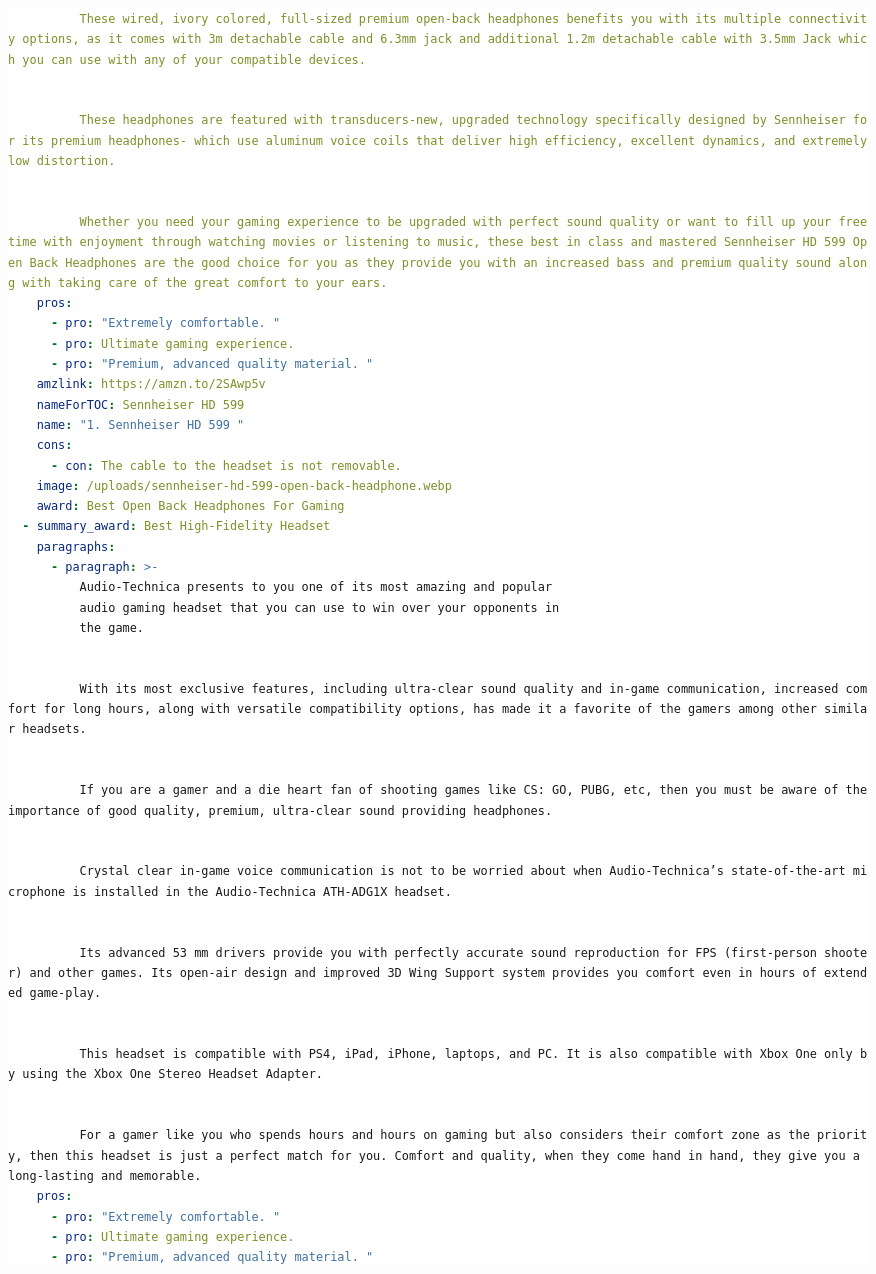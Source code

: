 ```yaml
          These wired, ivory colored, full-sized premium open-back headphones benefits you with its multiple connectivity options, as it comes with 3m detachable cable and 6.3mm jack and additional 1.2m detachable cable with 3.5mm Jack which you can use with any of your compatible devices.


          These headphones are featured with transducers-new, upgraded technology specifically designed by Sennheiser for its premium headphones- which use aluminum voice coils that deliver high efficiency, excellent dynamics, and extremely low distortion.


          Whether you need your gaming experience to be upgraded with perfect sound quality or want to fill up your free time with enjoyment through watching movies or listening to music, these best in class and mastered Sennheiser HD 599 Open Back Headphones are the good choice for you as they provide you with an increased bass and premium quality sound along with taking care of the great comfort to your ears.
    pros:
      - pro: "Extremely comfortable. "
      - pro: Ultimate gaming experience.
      - pro: "Premium, advanced quality material. "
    amzlink: https://amzn.to/2SAwp5v
    nameForTOC: Sennheiser HD 599
    name: "1. Sennheiser HD 599 "
    cons:
      - con: The cable to the headset is not removable.
    image: /uploads/sennheiser-hd-599-open-back-headphone.webp
    award: Best Open Back Headphones For Gaming
  - summary_award: Best High-Fidelity Headset
    paragraphs:
      - paragraph: >-
          Audio-Technica presents to you one of its most amazing and popular
          audio gaming headset that you can use to win over your opponents in
          the game.


          With its most exclusive features, including ultra-clear sound quality and in-game communication, increased comfort for long hours, along with versatile compatibility options, has made it a favorite of the gamers among other similar headsets.


          If you are a gamer and a die heart fan of shooting games like CS: GO, PUBG, etc, then you must be aware of the importance of good quality, premium, ultra-clear sound providing headphones.


          Crystal clear in-game voice communication is not to be worried about when Audio-Technica’s state-of-the-art microphone is installed in the Audio-Technica ATH-ADG1X headset.


          Its advanced 53 mm drivers provide you with perfectly accurate sound reproduction for FPS (first-person shooter) and other games. Its open-air design and improved 3D Wing Support system provides you comfort even in hours of extended game-play.


          This headset is compatible with PS4, iPad, iPhone, laptops, and PC. It is also compatible with Xbox One only by using the Xbox One Stereo Headset Adapter.


          For a gamer like you who spends hours and hours on gaming but also considers their comfort zone as the priority, then this headset is just a perfect match for you. Comfort and quality, when they come hand in hand, they give you a long-lasting and memorable.
    pros:
      - pro: "Extremely comfortable. "
      - pro: Ultimate gaming experience.
      - pro: "Premium, advanced quality material. "
```
